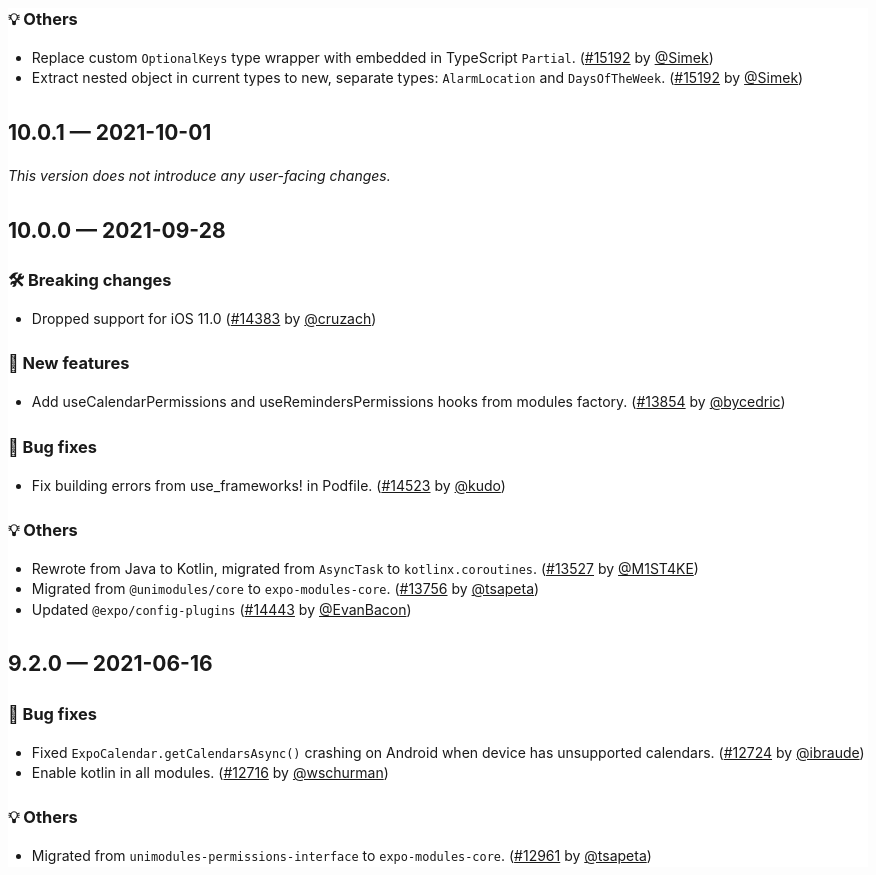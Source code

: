 ### 💡 Others

- Replace custom `OptionalKeys` type wrapper with embedded in TypeScript `Partial`. ([#15192](https://github.com/expo/expo/pull/15192) by [@Simek](https://github.com/Simek))
- Extract nested object in current types to new, separate types: `AlarmLocation` and `DaysOfTheWeek`. ([#15192](https://github.com/expo/expo/pull/15192) by [@Simek](https://github.com/Simek))

## 10.0.1 — 2021-10-01

_This version does not introduce any user-facing changes._

## 10.0.0 — 2021-09-28

### 🛠 Breaking changes

- Dropped support for iOS 11.0 ([#14383](https://github.com/expo/expo/pull/14383) by [@cruzach](https://github.com/cruzach))

### 🎉 New features

- Add useCalendarPermissions and useRemindersPermissions hooks from modules factory. ([#13854](https://github.com/expo/expo/pull/13854) by [@bycedric](https://github.com/bycedric))

### 🐛 Bug fixes

- Fix building errors from use_frameworks! in Podfile. ([#14523](https://github.com/expo/expo/pull/14523) by [@kudo](https://github.com/kudo))

### 💡 Others

- Rewrote from Java to Kotlin, migrated from `AsyncTask` to `kotlinx.coroutines`. ([#13527](https://github.com/expo/expo/pull/13527) by [@M1ST4KE](https://github.com/M1ST4KE))
- Migrated from `@unimodules/core` to `expo-modules-core`. ([#13756](https://github.com/expo/expo/pull/13756) by [@tsapeta](https://github.com/tsapeta))
- Updated `@expo/config-plugins` ([#14443](https://github.com/expo/expo/pull/14443) by [@EvanBacon](https://github.com/EvanBacon))

## 9.2.0 — 2021-06-16

### 🐛 Bug fixes

- Fixed `ExpoCalendar.getCalendarsAsync()` crashing on Android when device has unsupported calendars. ([#12724](https://github.com/expo/expo/pull/12724) by [@ibraude](https://github.com/ibraude))
- Enable kotlin in all modules. ([#12716](https://github.com/expo/expo/pull/12716) by [@wschurman](https://github.com/wschurman))

### 💡 Others

- Migrated from `unimodules-permissions-interface` to `expo-modules-core`. ([#12961](https://github.com/expo/expo/pull/12961) by [@tsapeta](https://github.com/tsapeta))
